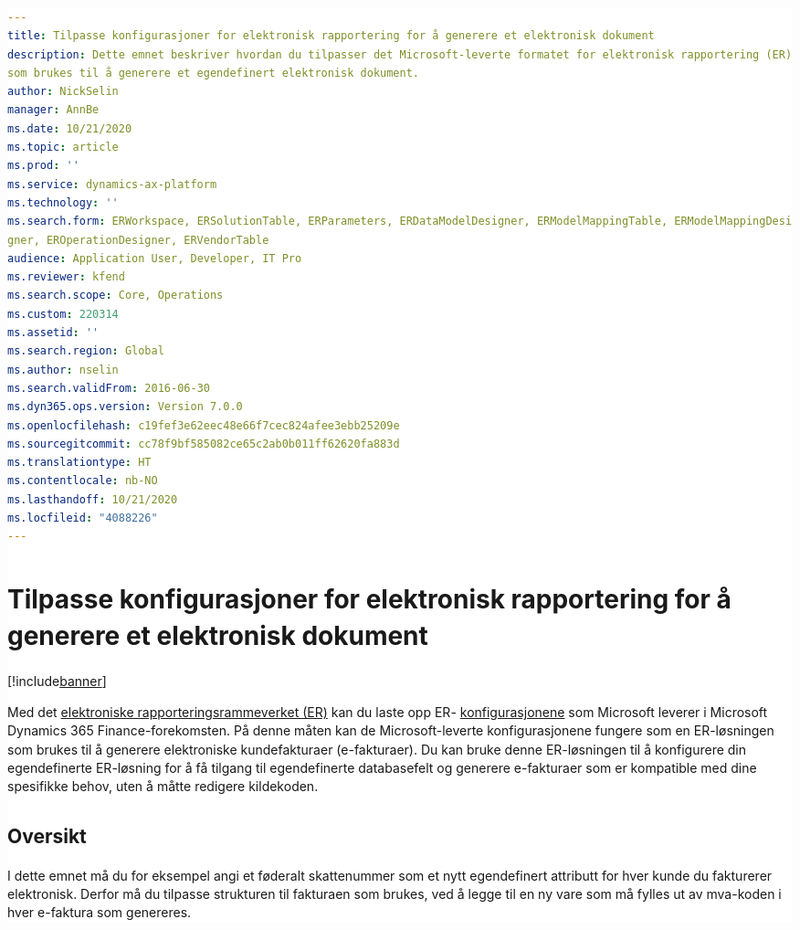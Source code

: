 ```yaml
---
title: Tilpasse konfigurasjoner for elektronisk rapportering for å generere et elektronisk dokument
description: Dette emnet beskriver hvordan du tilpasser det Microsoft-leverte formatet for elektronisk rapportering (ER) som brukes til å generere et egendefinert elektronisk dokument.
author: NickSelin
manager: AnnBe
ms.date: 10/21/2020
ms.topic: article
ms.prod: ''
ms.service: dynamics-ax-platform
ms.technology: ''
ms.search.form: ERWorkspace, ERSolutionTable, ERParameters, ERDataModelDesigner, ERModelMappingTable, ERModelMappingDesigner, EROperationDesigner, ERVendorTable
audience: Application User, Developer, IT Pro
ms.reviewer: kfend
ms.search.scope: Core, Operations
ms.custom: 220314
ms.assetid: ''
ms.search.region: Global
ms.author: nselin
ms.search.validFrom: 2016-06-30
ms.dyn365.ops.version: Version 7.0.0
ms.openlocfilehash: c19fef3e62eec48e66f7cec824afee3ebb25209e
ms.sourcegitcommit: cc78f9bf585082ce65c2ab0b011ff62620fa883d
ms.translationtype: HT
ms.contentlocale: nb-NO
ms.lasthandoff: 10/21/2020
ms.locfileid: "4088226"
---
```

# <a name="customize-electronic-reporting-configurations-to-generate-an-electronic-document"></a>Tilpasse konfigurasjoner for elektronisk rapportering for å generere et elektronisk dokument

[!include[banner](../includes/banner.md)]

Med det [elektroniske rapporteringsrammeverket (ER)](general-electronic-reporting.md) kan du laste opp ER- [konfigurasjonene](general-electronic-reporting.md#Configuration) som Microsoft leverer i Microsoft Dynamics 365 Finance-forekomsten. På denne måten kan de Microsoft-leverte konfigurasjonene fungere som en ER-løsningen som brukes til å generere elektroniske kundefakturaer (e-fakturaer). Du kan bruke denne ER-løsningen til å konfigurere din egendefinerte ER-løsning for å få tilgang til egendefinerte databasefelt og generere e-fakturaer som er kompatible med dine spesifikke behov, uten å måtte redigere kildekoden.

## <a name="overview"></a>Oversikt

I dette emnet må du for eksempel angi et føderalt skattenummer som et nytt egendefinert attributt for hver kunde du fakturerer elektronisk. Derfor må du tilpasse strukturen til fakturaen som brukes, ved å legge til en ny vare som må fylles ut av mva-koden i hver e-faktura som genereres.
